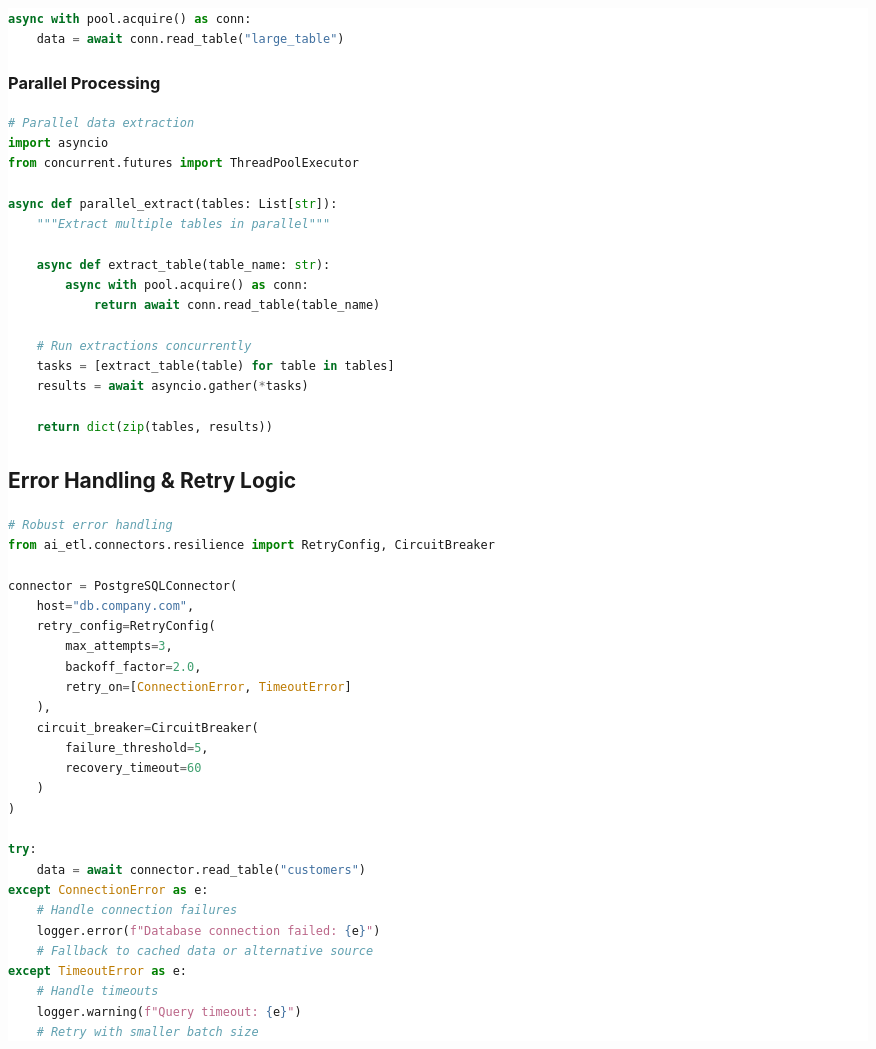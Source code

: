 ```python
async with pool.acquire() as conn:
    data = await conn.read_table("large_table")
```

### Parallel Processing

```python
# Parallel data extraction
import asyncio
from concurrent.futures import ThreadPoolExecutor

async def parallel_extract(tables: List[str]):
    """Extract multiple tables in parallel"""

    async def extract_table(table_name: str):
        async with pool.acquire() as conn:
            return await conn.read_table(table_name)

    # Run extractions concurrently
    tasks = [extract_table(table) for table in tables]
    results = await asyncio.gather(*tasks)

    return dict(zip(tables, results))
```

## Error Handling & Retry Logic

```python
# Robust error handling
from ai_etl.connectors.resilience import RetryConfig, CircuitBreaker

connector = PostgreSQLConnector(
    host="db.company.com",
    retry_config=RetryConfig(
        max_attempts=3,
        backoff_factor=2.0,
        retry_on=[ConnectionError, TimeoutError]
    ),
    circuit_breaker=CircuitBreaker(
        failure_threshold=5,
        recovery_timeout=60
    )
)

try:
    data = await connector.read_table("customers")
except ConnectionError as e:
    # Handle connection failures
    logger.error(f"Database connection failed: {e}")
    # Fallback to cached data or alternative source
except TimeoutError as e:
    # Handle timeouts
    logger.warning(f"Query timeout: {e}")
    # Retry with smaller batch size
```
